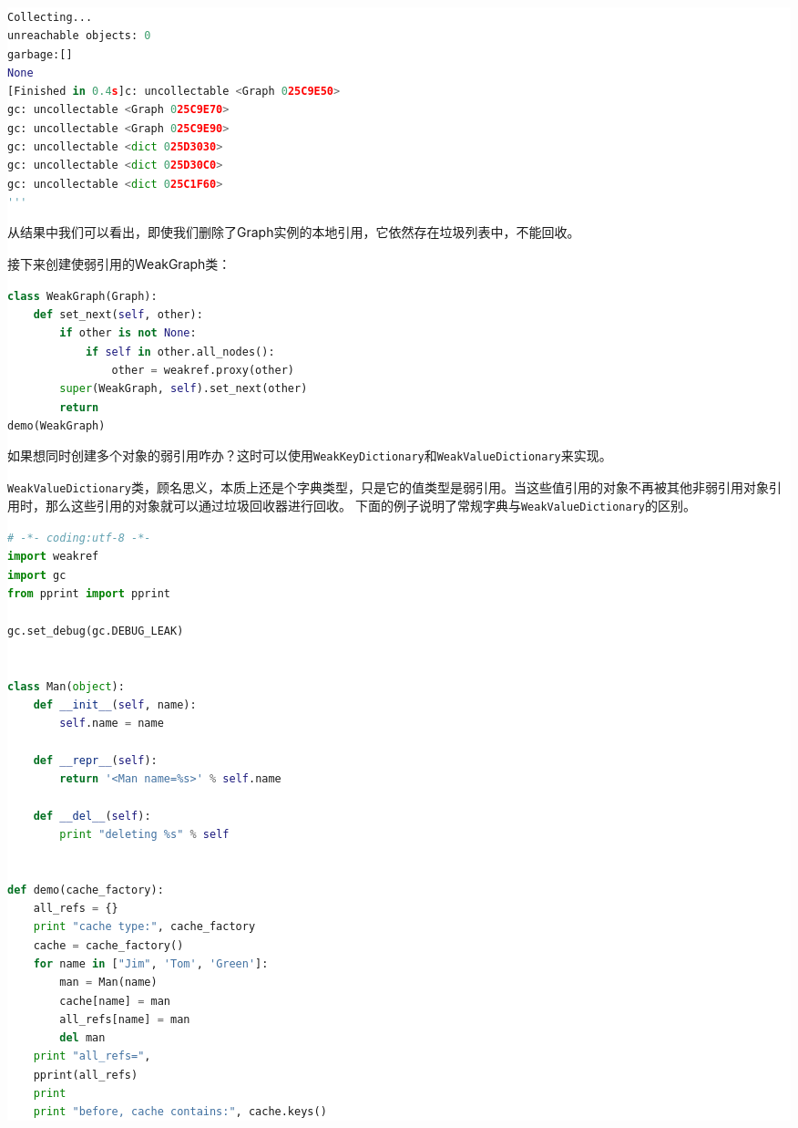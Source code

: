 ```python
Collecting...
unreachable objects: 0
garbage:[]
None
[Finished in 0.4s]c: uncollectable <Graph 025C9E50>
gc: uncollectable <Graph 025C9E70>
gc: uncollectable <Graph 025C9E90>
gc: uncollectable <dict 025D3030>
gc: uncollectable <dict 025D30C0>
gc: uncollectable <dict 025C1F60>
'''
```

从结果中我们可以看出，即使我们删除了Graph实例的本地引用，它依然存在垃圾列表中，不能回收。

接下来创建使弱引用的WeakGraph类：

```python
class WeakGraph(Graph):
    def set_next(self, other):
        if other is not None:
            if self in other.all_nodes():
                other = weakref.proxy(other)
        super(WeakGraph, self).set_next(other)
        return
demo(WeakGraph)
```

如果想同时创建多个对象的弱引用咋办？这时可以使用`WeakKeyDictionary`和`WeakValueDictionary`来实现。

`WeakValueDictionary`类，顾名思义，本质上还是个字典类型，只是它的值类型是弱引用。当这些值引用的对象不再被其他非弱引用对象引用时，那么这些引用的对象就可以通过垃圾回收器进行回收。
下面的例子说明了常规字典与`WeakValueDictionary`的区别。

```python
# -*- coding:utf-8 -*-
import weakref
import gc
from pprint import pprint

gc.set_debug(gc.DEBUG_LEAK)


class Man(object):
    def __init__(self, name):
        self.name = name

    def __repr__(self):
        return '<Man name=%s>' % self.name

    def __del__(self):
        print "deleting %s" % self


def demo(cache_factory):
    all_refs = {}
    print "cache type:", cache_factory
    cache = cache_factory()
    for name in ["Jim", 'Tom', 'Green']:
        man = Man(name)
        cache[name] = man
        all_refs[name] = man
        del man
    print "all_refs=",
    pprint(all_refs)
    print
    print "before, cache contains:", cache.keys()
```
